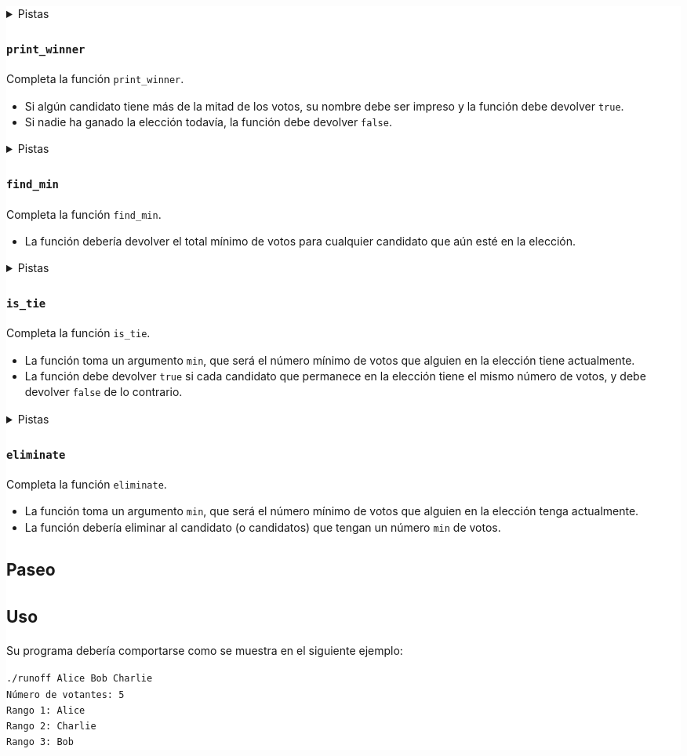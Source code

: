 <details><summary>Pistas</summary></details>

### `print_winner`

Completa la función `print_winner`.

*   Si algún candidato tiene más de la mitad de los votos, su nombre debe ser impreso y la función debe devolver `true`.
*   Si nadie ha ganado la elección todavía, la función debe devolver `false`.

<details><summary>Pistas</summary></details>

### `find_min`

Completa la función `find_min`.

*   La función debería devolver el total mínimo de votos para cualquier candidato que aún esté en la elección.

<details><summary>Pistas</summary></details>

### `is_tie`

Completa la función `is_tie`.

*   La función toma un argumento `min`, que será el número mínimo de votos que alguien en la elección tiene actualmente.
*   La función debe devolver `true` si cada candidato que permanece en la elección tiene el mismo número de votos, y debe devolver `false` de lo contrario.

<details><summary>Pistas</summary></details>

### `eliminate`

Completa la función `eliminate`.

*   La función toma un argumento `min`, que será el número mínimo de votos que alguien en la elección tenga actualmente.
*   La función debería eliminar al candidato (o candidatos) que tengan un número `min` de votos.

Paseo
------


<div class="ratio ratio-16x9" data-video=""><iframe allow="accelerometer; autoplay; encrypted-media; gyroscope; picture-in-picture" allowfullscreen="" class="border" data-video="" src="https://www.youtube.com/embed/-Vc5aGywKxo?modestbranding=0&amp;rel=0&amp;showinfo=0"></iframe></div>


Uso
---

Su programa debería comportarse como se muestra en el siguiente ejemplo:

    ./runoff Alice Bob Charlie
    Número de votantes: 5
    Rango 1: Alice
    Rango 2: Charlie
    Rango 3: Bob
    